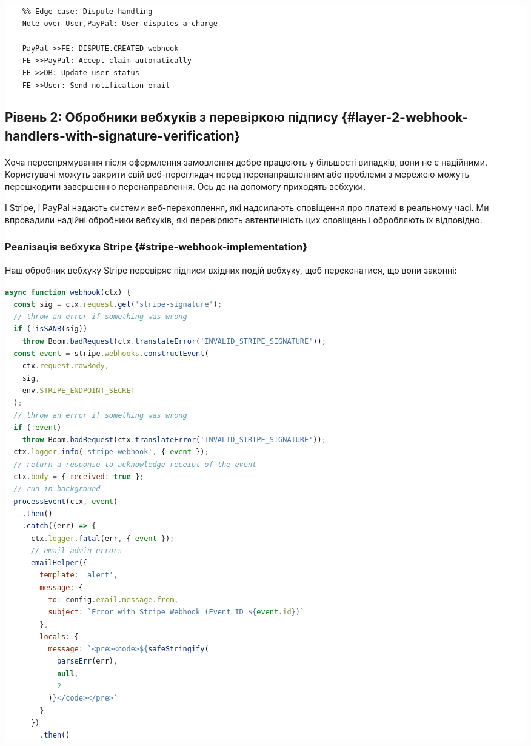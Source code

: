 ```mermaid
    %% Edge case: Dispute handling
    Note over User,PayPal: User disputes a charge

    PayPal->>FE: DISPUTE.CREATED webhook
    FE->>PayPal: Accept claim automatically
    FE->>DB: Update user status
    FE->>User: Send notification email
```

## Рівень 2: Обробники вебхуків з перевіркою підпису {#layer-2-webhook-handlers-with-signature-verification}

Хоча переспрямування після оформлення замовлення добре працюють у більшості випадків, вони не є надійними. Користувачі можуть закрити свій веб-переглядач перед перенаправленням або проблеми з мережею можуть перешкодити завершенню перенаправлення. Ось де на допомогу приходять вебхуки.

І Stripe, і PayPal надають системи веб-перехоплення, які надсилають сповіщення про платежі в реальному часі. Ми впровадили надійні обробники вебхуків, які перевіряють автентичність цих сповіщень і обробляють їх відповідно.

### Реалізація вебхука Stripe {#stripe-webhook-implementation}

Наш обробник вебхуку Stripe перевіряє підписи вхідних подій вебхуку, щоб переконатися, що вони законні:

```javascript
async function webhook(ctx) {
  const sig = ctx.request.get('stripe-signature');
  // throw an error if something was wrong
  if (!isSANB(sig))
    throw Boom.badRequest(ctx.translateError('INVALID_STRIPE_SIGNATURE'));
  const event = stripe.webhooks.constructEvent(
    ctx.request.rawBody,
    sig,
    env.STRIPE_ENDPOINT_SECRET
  );
  // throw an error if something was wrong
  if (!event)
    throw Boom.badRequest(ctx.translateError('INVALID_STRIPE_SIGNATURE'));
  ctx.logger.info('stripe webhook', { event });
  // return a response to acknowledge receipt of the event
  ctx.body = { received: true };
  // run in background
  processEvent(ctx, event)
    .then()
    .catch((err) => {
      ctx.logger.fatal(err, { event });
      // email admin errors
      emailHelper({
        template: 'alert',
        message: {
          to: config.email.message.from,
          subject: `Error with Stripe Webhook (Event ID ${event.id})`
        },
        locals: {
          message: `<pre><code>${safeStringify(
            parseErr(err),
            null,
            2
          )}</code></pre>`
        }
      })
        .then()
```